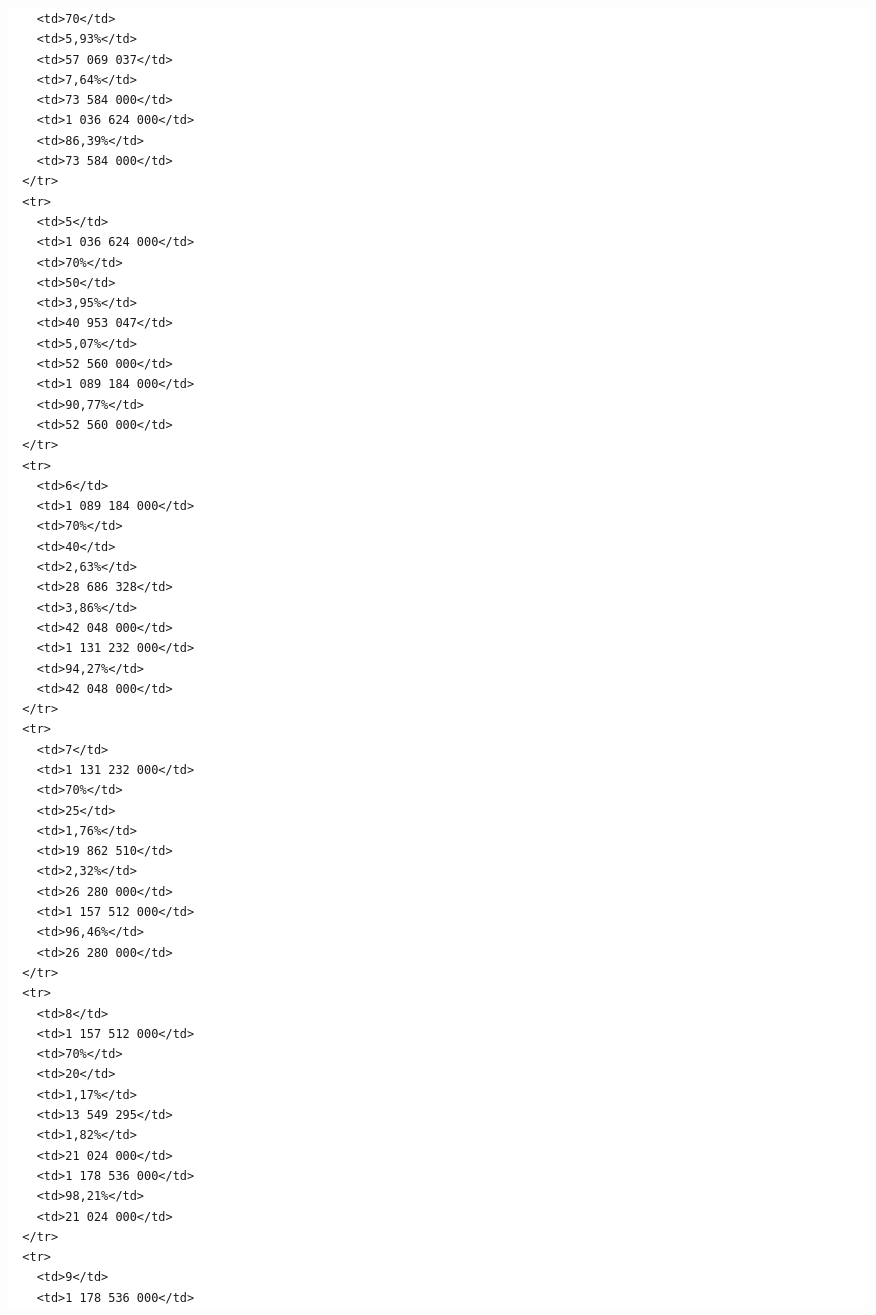         <td>70</td>
        <td>5,93%</td>
        <td>57 069 037</td>
        <td>7,64%</td>
        <td>73 584 000</td>
        <td>1 036 624 000</td>
        <td>86,39%</td>
        <td>73 584 000</td>
      </tr>
      <tr>
        <td>5</td>
        <td>1 036 624 000</td>
        <td>70%</td>
        <td>50</td>
        <td>3,95%</td>
        <td>40 953 047</td>
        <td>5,07%</td>
        <td>52 560 000</td>
        <td>1 089 184 000</td>
        <td>90,77%</td>
        <td>52 560 000</td>
      </tr>
      <tr>
        <td>6</td>
        <td>1 089 184 000</td>
        <td>70%</td>
        <td>40</td>
        <td>2,63%</td>
        <td>28 686 328</td>
        <td>3,86%</td>
        <td>42 048 000</td>
        <td>1 131 232 000</td>
        <td>94,27%</td>
        <td>42 048 000</td>
      </tr>
      <tr>
        <td>7</td>
        <td>1 131 232 000</td>
        <td>70%</td>
        <td>25</td>
        <td>1,76%</td>
        <td>19 862 510</td>
        <td>2,32%</td>
        <td>26 280 000</td>
        <td>1 157 512 000</td>
        <td>96,46%</td>
        <td>26 280 000</td>
      </tr>
      <tr>
        <td>8</td>
        <td>1 157 512 000</td>
        <td>70%</td>
        <td>20</td>
        <td>1,17%</td>
        <td>13 549 295</td>
        <td>1,82%</td>
        <td>21 024 000</td>
        <td>1 178 536 000</td>
        <td>98,21%</td>
        <td>21 024 000</td>
      </tr>
      <tr>
        <td>9</td>
        <td>1 178 536 000</td>